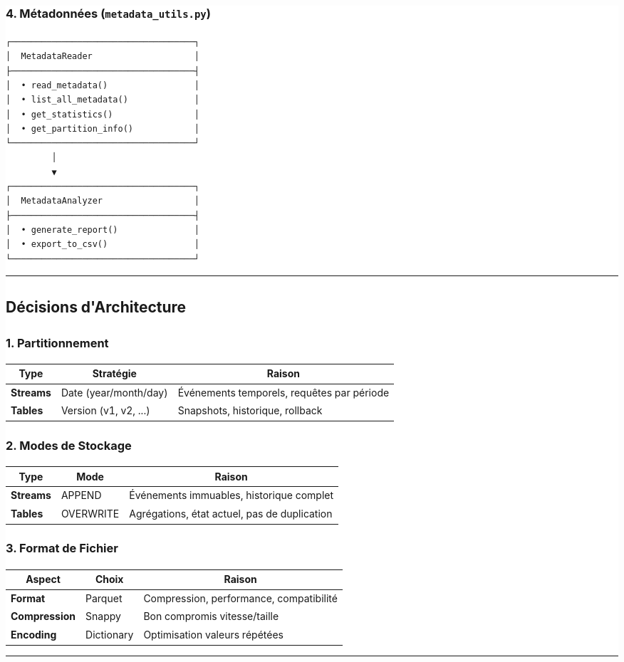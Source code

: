 ### 4. Métadonnées (`metadata_utils.py`)

```
┌────────────────────────────────────┐
│  MetadataReader                    │
├────────────────────────────────────┤
│  • read_metadata()                 │
│  • list_all_metadata()             │
│  • get_statistics()                │
│  • get_partition_info()            │
└────────────────────────────────────┘
         │
         ▼
┌────────────────────────────────────┐
│  MetadataAnalyzer                  │
├────────────────────────────────────┤
│  • generate_report()               │
│  • export_to_csv()                 │
└────────────────────────────────────┘
```

---

## Décisions d'Architecture

### 1. Partitionnement

| Type | Stratégie | Raison |
|------|-----------|--------|
| **Streams** | Date (year/month/day) | Événements temporels, requêtes par période |
| **Tables** | Version (v1, v2, ...) | Snapshots, historique, rollback |

### 2. Modes de Stockage

| Type | Mode | Raison |
|------|------|--------|
| **Streams** | APPEND | Événements immuables, historique complet |
| **Tables** | OVERWRITE | Agrégations, état actuel, pas de duplication |

### 3. Format de Fichier

| Aspect | Choix | Raison |
|--------|-------|--------|
| **Format** | Parquet | Compression, performance, compatibilité |
| **Compression** | Snappy | Bon compromis vitesse/taille |
| **Encoding** | Dictionary | Optimisation valeurs répétées |

---